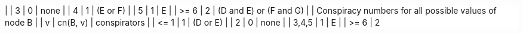 |
|  3
|  0
|  none
|
|  4
|  1
|  (E or F)
|
|  5
|  1
|  E
|
|  >= 6
|  2
|  (D and E) or (F and G)
|
|  Conspiracy numbers for all possible values of node B
|
|  v
|  cn(B, v)
|  conspirators
|
|  \<= 1
|  1
|  (D or E)
|
|  2
|  0
|  none
|
|  3,4,5
|  1
|  E
|
|  >= 6
|  2